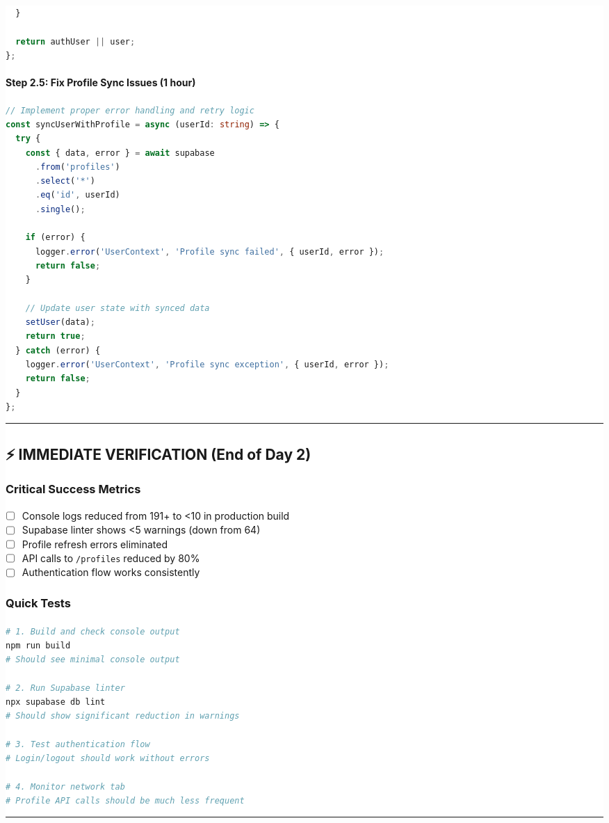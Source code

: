 ```typescript
  }
  
  return authUser || user;
};
```

#### Step 2.5: Fix Profile Sync Issues (1 hour)
```typescript
// Implement proper error handling and retry logic
const syncUserWithProfile = async (userId: string) => {
  try {
    const { data, error } = await supabase
      .from('profiles')
      .select('*')
      .eq('id', userId)
      .single();
      
    if (error) {
      logger.error('UserContext', 'Profile sync failed', { userId, error });
      return false;
    }
    
    // Update user state with synced data
    setUser(data);
    return true;
  } catch (error) {
    logger.error('UserContext', 'Profile sync exception', { userId, error });
    return false;
  }
};
```

---

## ⚡ IMMEDIATE VERIFICATION (End of Day 2)

### Critical Success Metrics
- [ ] Console logs reduced from 191+ to <10 in production build
- [ ] Supabase linter shows <5 warnings (down from 64)
- [ ] Profile refresh errors eliminated 
- [ ] API calls to `/profiles` reduced by 80%
- [ ] Authentication flow works consistently

### Quick Tests
```bash
# 1. Build and check console output
npm run build
# Should see minimal console output

# 2. Run Supabase linter
npx supabase db lint
# Should show significant reduction in warnings

# 3. Test authentication flow
# Login/logout should work without errors

# 4. Monitor network tab
# Profile API calls should be much less frequent
```

---